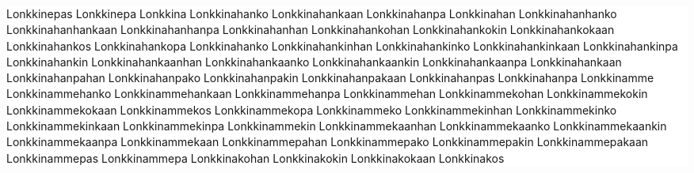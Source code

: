 Lonkkinepas
Lonkkinepa
Lonkkina
Lonkkinahanko
Lonkkinahankaan
Lonkkinahanpa
Lonkkinahan
Lonkkinahanhanko
Lonkkinahanhankaan
Lonkkinahanhanpa
Lonkkinahanhan
Lonkkinahankohan
Lonkkinahankokin
Lonkkinahankokaan
Lonkkinahankos
Lonkkinahankopa
Lonkkinahanko
Lonkkinahankinhan
Lonkkinahankinko
Lonkkinahankinkaan
Lonkkinahankinpa
Lonkkinahankin
Lonkkinahankaanhan
Lonkkinahankaanko
Lonkkinahankaankin
Lonkkinahankaanpa
Lonkkinahankaan
Lonkkinahanpahan
Lonkkinahanpako
Lonkkinahanpakin
Lonkkinahanpakaan
Lonkkinahanpas
Lonkkinahanpa
Lonkkinamme
Lonkkinammehanko
Lonkkinammehankaan
Lonkkinammehanpa
Lonkkinammehan
Lonkkinammekohan
Lonkkinammekokin
Lonkkinammekokaan
Lonkkinammekos
Lonkkinammekopa
Lonkkinammeko
Lonkkinammekinhan
Lonkkinammekinko
Lonkkinammekinkaan
Lonkkinammekinpa
Lonkkinammekin
Lonkkinammekaanhan
Lonkkinammekaanko
Lonkkinammekaankin
Lonkkinammekaanpa
Lonkkinammekaan
Lonkkinammepahan
Lonkkinammepako
Lonkkinammepakin
Lonkkinammepakaan
Lonkkinammepas
Lonkkinammepa
Lonkkinakohan
Lonkkinakokin
Lonkkinakokaan
Lonkkinakos
